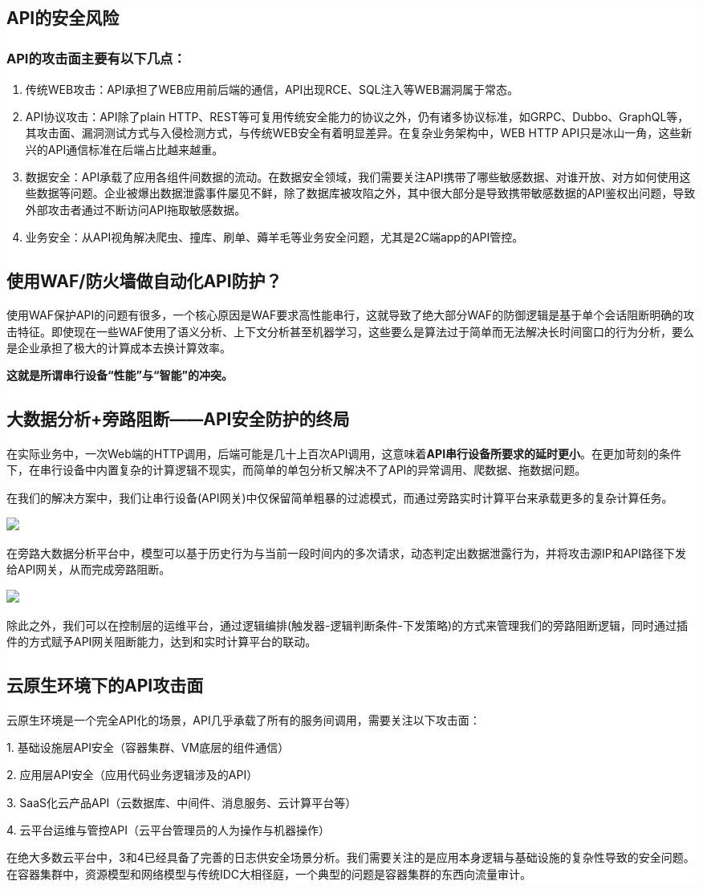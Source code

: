 

## API的安全风险

### API的攻击面主要有以下几点：

1. 传统WEB攻击：API承担了WEB应用前后端的通信，API出现RCE、SQL注入等WEB漏洞属于常态。

2. API协议攻击：API除了plain HTTP、REST等可复用传统安全能力的协议之外，仍有诸多协议标准，如GRPC、Dubbo、GraphQL等，其攻击面、漏洞测试方式与入侵检测方式，与传统WEB安全有着明显差异。在复杂业务架构中，WEB HTTP API只是冰山一角，这些新兴的API通信标准在后端占比越来越重。

3. 数据安全：API承载了应用各组件间数据的流动。在数据安全领域，我们需要关注API携带了哪些敏感数据、对谁开放、对方如何使用这些数据等问题。企业被爆出数据泄露事件屡见不鲜，除了数据库被攻陷之外，其中很大部分是导致携带敏感数据的API鉴权出问题，导致外部攻击者通过不断访问API拖取敏感数据。

4. 业务安全：从API视角解决爬虫、撞库、刷单、薅羊毛等业务安全问题，尤其是2C端app的API管控。



## 使用WAF/防火墙做自动化API防护？

使用WAF保护API的问题有很多，一个核心原因是WAF要求高性能串行，这就导致了绝大部分WAF的防御逻辑是基于单个会话阻断明确的攻击特征。即使现在一些WAF使用了语义分析、上下文分析甚至机器学习，这些要么是算法过于简单而无法解决长时间窗口的行为分析，要么是企业承担了极大的计算成本去换计算效率。

**这就是所谓串行设备“性能”与“智能”的冲突。**



## 大数据分析+旁路阻断——API安全防护的终局

在实际业务中，一次Web端的HTTP调用，后端可能是几十上百次API调用，这意味着**API串行设备所要求的延时更小**。在更加苛刻的条件下，在串行设备中内置复杂的计算逻辑不现实，而简单的单包分析又解决不了API的异常调用、爬数据、拖数据问题。

在我们的解决方案中，我们让串行设备(API网关)中仅保留简单粗暴的过滤模式，而通过旁路实时计算平台来承载更多的复杂计算任务。

[![](https://p5.ssl.qhimg.com/t011b29c6e2bdbae7ea.png)](https://p5.ssl.qhimg.com/t011b29c6e2bdbae7ea.png)

在旁路大数据分析平台中，模型可以基于历史行为与当前一段时间内的多次请求，动态判定出数据泄露行为，并将攻击源IP和API路径下发给API网关，从而完成旁路阻断。

[![](https://p1.ssl.qhimg.com/t01275e03abc0eb50b8.png)](https://p1.ssl.qhimg.com/t01275e03abc0eb50b8.png)

除此之外，我们可以在控制层的运维平台，通过逻辑编排(触发器-逻辑判断条件-下发策略)的方式来管理我们的旁路阻断逻辑，同时通过插件的方式赋予API网关阻断能力，达到和实时计算平台的联动。



## 云原生环境下的API攻击面

云原生环境是一个完全API化的场景，API几乎承载了所有的服务间调用，需要关注以下攻击面：

1. 基础设施层API安全（容器集群、VM底层的组件通信）

2. 应用层API安全（应用代码业务逻辑涉及的API）

3. SaaS化云产品API（云数据库、中间件、消息服务、云计算平台等）

4. 云平台运维与管控API（云平台管理员的人为操作与机器操作）

在绝大多数云平台中，3和4已经具备了完善的日志供安全场景分析。我们需要关注的是应用本身逻辑与基础设施的复杂性导致的安全问题。在容器集群中，资源模型和网络模型与传统IDC大相径庭，一个典型的问题是容器集群的东西向流量审计。
